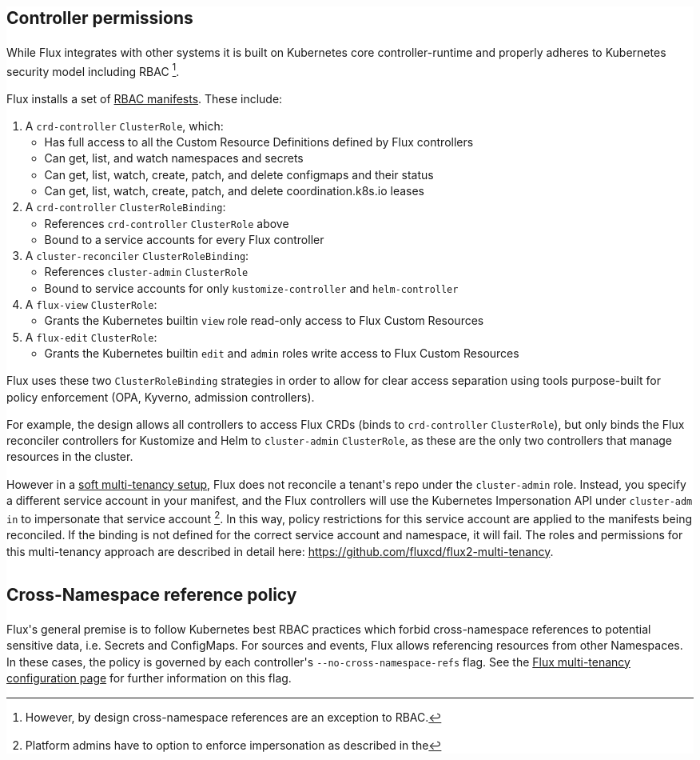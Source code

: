 ## Controller permissions

While Flux integrates with other systems it is built on Kubernetes core controller-runtime
and properly adheres to Kubernetes security model including RBAC [^1].

Flux installs a set of [RBAC manifests](https://github.com/fluxcd/flux2/tree/main/manifests/rbac).
These include:

1. A `crd-controller` `ClusterRole`, which:
    - Has full access to all the Custom Resource Definitions defined by Flux controllers
    - Can get, list, and watch namespaces and secrets
    - Can get, list, watch, create, patch, and delete configmaps and their status
    - Can get, list, watch, create, patch, and delete coordination.k8s.io leases
2. A `crd-controller` `ClusterRoleBinding`:
    - References `crd-controller` `ClusterRole` above
    - Bound to a service accounts for every Flux controller
3. A `cluster-reconciler` `ClusterRoleBinding`:
    - References `cluster-admin` `ClusterRole`
    - Bound to service accounts for only `kustomize-controller` and `helm-controller`
4. A `flux-view` `ClusterRole`:
    - Grants the Kubernetes builtin `view` role read-only access to Flux Custom Resources
5. A `flux-edit` `ClusterRole`:
    - Grants the Kubernetes builtin `edit` and `admin` roles write access to Flux Custom Resources

Flux uses these two `ClusterRoleBinding` strategies in order to allow for clear access separation using tools
purpose-built for policy enforcement (OPA, Kyverno, admission controllers).

For example, the design allows all controllers to access Flux CRDs (binds to `crd-controller` `ClusterRole`),
but only binds the Flux reconciler controllers for Kustomize and Helm to `cluster-admin` `ClusterRole`,
as these are the only two controllers that manage resources in the cluster.

However in a [soft multi-tenancy setup](https://github.com/fluxcd/flux2-multi-tenancy),
Flux does not reconcile a tenant's repo under the `cluster-admin` role.
Instead, you specify a different service account in your manifest, and the Flux controllers will use
the Kubernetes Impersonation API under `cluster-admin` to impersonate that service account [^2].
In this way, policy restrictions for this service account are applied to the manifests being reconciled.
If the binding is not defined for the correct service account and namespace, it will fail.
The roles and permissions for this multi-tenancy approach
are described in detail here: <https://github.com/fluxcd/flux2-multi-tenancy>.

## Cross-Namespace reference policy

Flux's general premise is to follow Kubernetes best RBAC practices which forbid cross-namespace references to potential sensitive data, i.e. Secrets and ConfigMaps. For sources and events, Flux allows referencing resources from other Namespaces. In these cases, the policy is governed by each controller's `--no-cross-namespace-refs` flag. See the [Flux multi-tenancy configuration page](/flux/installation/configuration/multitenancy/) for further information on this flag.


[^1]: However, by design cross-namespace references are an exception to RBAC.
[^2]: Platform admins have to option to enforce impersonation as described in the